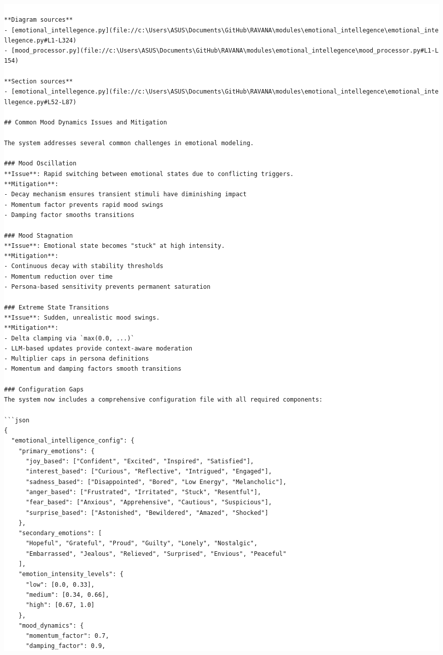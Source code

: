 ```

**Diagram sources**
- [emotional_intellegence.py](file://c:\Users\ASUS\Documents\GitHub\RAVANA\modules\emotional_intellegence\emotional_intellegence.py#L1-L324)
- [mood_processor.py](file://c:\Users\ASUS\Documents\GitHub\RAVANA\modules\emotional_intellegence\mood_processor.py#L1-L154)

**Section sources**
- [emotional_intellegence.py](file://c:\Users\ASUS\Documents\GitHub\RAVANA\modules\emotional_intellegence\emotional_intellegence.py#L52-L87)

## Common Mood Dynamics Issues and Mitigation

The system addresses several common challenges in emotional modeling.

### Mood Oscillation
**Issue**: Rapid switching between emotional states due to conflicting triggers.  
**Mitigation**: 
- Decay mechanism ensures transient stimuli have diminishing impact
- Momentum factor prevents rapid mood swings
- Damping factor smooths transitions

### Mood Stagnation
**Issue**: Emotional state becomes "stuck" at high intensity.  
**Mitigation**: 
- Continuous decay with stability thresholds
- Momentum reduction over time
- Persona-based sensitivity prevents permanent saturation

### Extreme State Transitions
**Issue**: Sudden, unrealistic mood swings.  
**Mitigation**: 
- Delta clamping via `max(0.0, ...)` 
- LLM-based updates provide context-aware moderation
- Multiplier caps in persona definitions
- Momentum and damping factors smooth transitions

### Configuration Gaps
The system now includes a comprehensive configuration file with all required components:

```json
{
  "emotional_intelligence_config": {
    "primary_emotions": {
      "joy_based": ["Confident", "Excited", "Inspired", "Satisfied"],
      "interest_based": ["Curious", "Reflective", "Intrigued", "Engaged"],
      "sadness_based": ["Disappointed", "Bored", "Low Energy", "Melancholic"],
      "anger_based": ["Frustrated", "Irritated", "Stuck", "Resentful"],
      "fear_based": ["Anxious", "Apprehensive", "Cautious", "Suspicious"],
      "surprise_based": ["Astonished", "Bewildered", "Amazed", "Shocked"]
    },
    "secondary_emotions": [
      "Hopeful", "Grateful", "Proud", "Guilty", "Lonely", "Nostalgic", 
      "Embarrassed", "Jealous", "Relieved", "Surprised", "Envious", "Peaceful"
    ],
    "emotion_intensity_levels": {
      "low": [0.0, 0.33],
      "medium": [0.34, 0.66],
      "high": [0.67, 1.0]
    },
    "mood_dynamics": {
      "momentum_factor": 0.7,
      "damping_factor": 0.9,
```